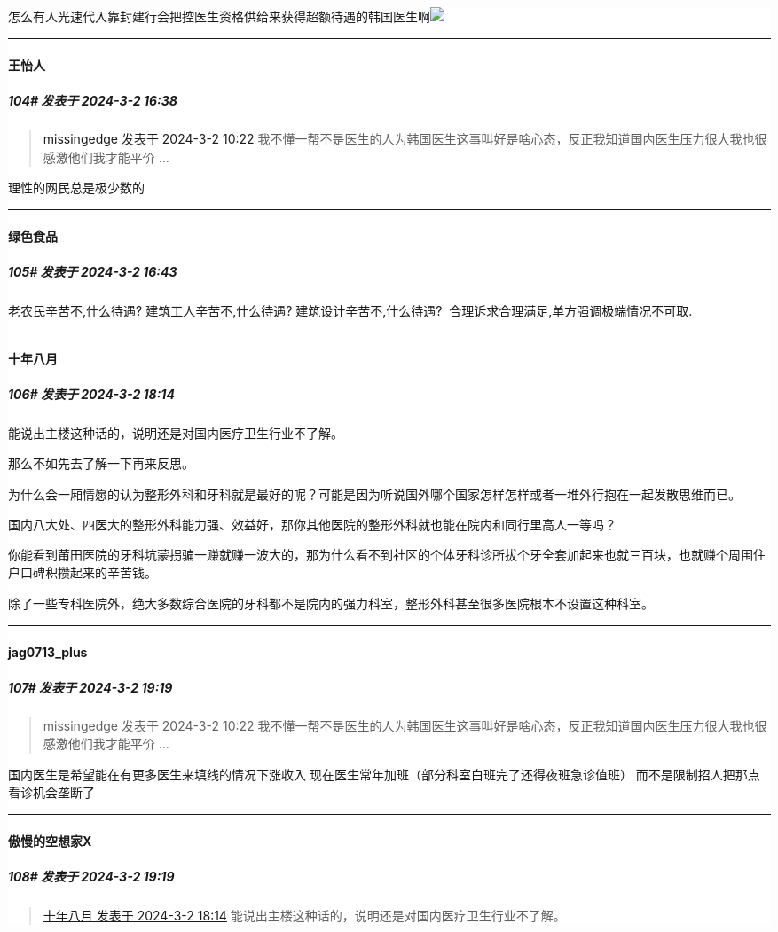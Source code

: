 怎么有人光速代入靠封建行会把控医生资格供给来获得超额待遇的韩国医生啊<img src="https://static.saraba1st.com/image/smiley/face2017/048.png" referrerpolicy="no-referrer">

*****

####  王怡人  
##### 104#       发表于 2024-3-2 16:38

<blockquote><a href="httphttps://bbs.saraba1st.com/2b/forum.php?mod=redirect&amp;goto=findpost&amp;pid=64122455&amp;ptid=2173707" target="_blank">missingedge 发表于 2024-3-2 10:22</a>
我不懂一帮不是医生的人为韩国医生这事叫好是啥心态，反正我知道国内医生压力很大我也很感激他们我才能平价 ...</blockquote>
理性的网民总是极少数的


*****

####  绿色食品  
##### 105#       发表于 2024-3-2 16:43

老农民辛苦不,什么待遇? 建筑工人辛苦不,什么待遇? 建筑设计辛苦不,什么待遇?  合理诉求合理满足,单方强调极端情况不可取.


*****

####  十年八月  
##### 106#       发表于 2024-3-2 18:14

能说出主楼这种话的，说明还是对国内医疗卫生行业不了解。

那么不如先去了解一下再来反思。

为什么会一厢情愿的认为整形外科和牙科就是最好的呢？可能是因为听说国外哪个国家怎样怎样或者一堆外行抱在一起发散思维而已。

国内八大处、四医大的整形外科能力强、效益好，那你其他医院的整形外科就也能在院内和同行里高人一等吗？

你能看到莆田医院的牙科坑蒙拐骗一赚就赚一波大的，那为什么看不到社区的个体牙科诊所拔个牙全套加起来也就三百块，也就赚个周围住户口碑积攒起来的辛苦钱。

除了一些专科医院外，绝大多数综合医院的牙科都不是院内的强力科室，整形外科甚至很多医院根本不设置这种科室。


*****

####  jag0713_plus  
##### 107#       发表于 2024-3-2 19:19

<blockquote>missingedge 发表于 2024-3-2 10:22
我不懂一帮不是医生的人为韩国医生这事叫好是啥心态，反正我知道国内医生压力很大我也很感激他们我才能平价 ...</blockquote>
国内医生是希望能在有更多医生来填线的情况下涨收入 现在医生常年加班（部分科室白班完了还得夜班急诊值班） 而不是限制招人把那点看诊机会垄断了

*****

####  傲慢的空想家X  
##### 108#       发表于 2024-3-2 19:19

<blockquote><a href="httphttps://bbs.saraba1st.com/2b/forum.php?mod=redirect&amp;goto=findpost&amp;pid=64125612&amp;ptid=2173707" target="_blank">十年八月 发表于 2024-3-2 18:14</a>
能说出主楼这种话的，说明还是对国内医疗卫生行业不了解。
